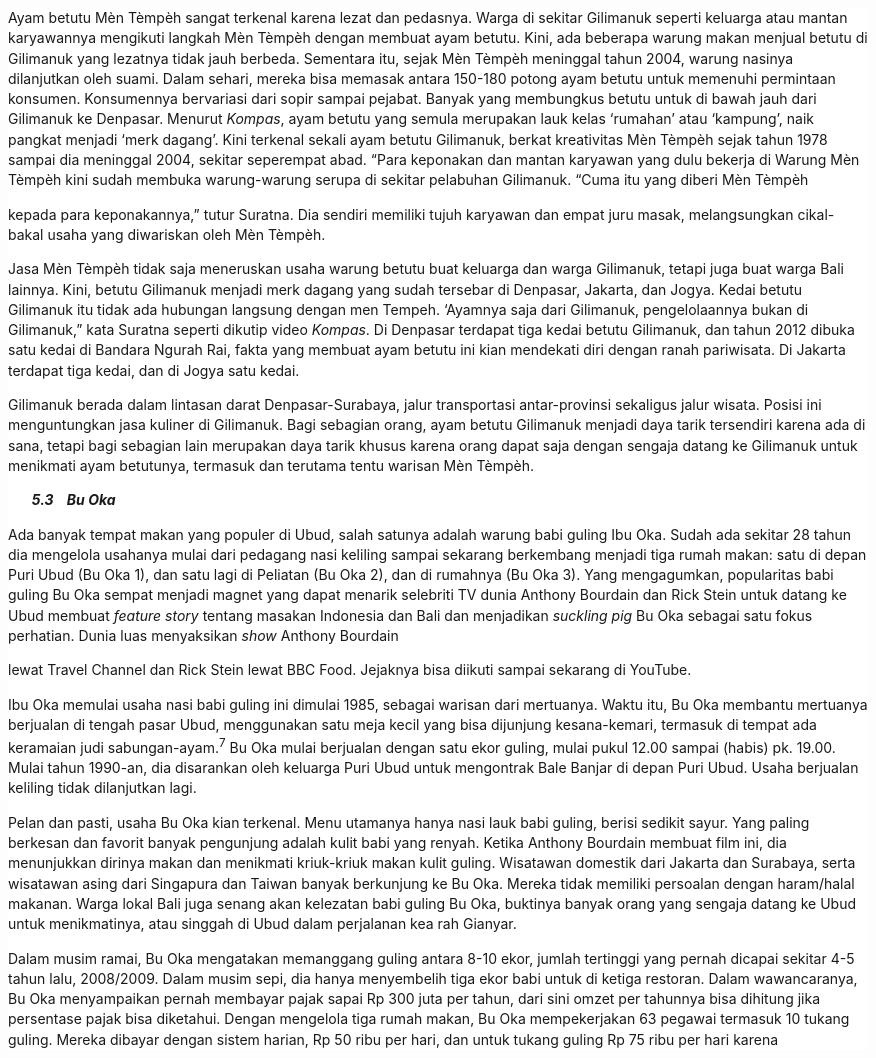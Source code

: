 <p><span class="font5">Ayam betutu Mèn Tèmpèh sangat terkenal karena lezat dan pedasnya. Warga di sekitar Gilimanuk seperti keluarga atau mantan karyawannya mengikuti langkah Mèn Tèmpèh dengan membuat ayam betutu. Kini, ada beberapa warung makan menjual betutu di Gilimanuk yang lezatnya tidak jauh berbeda. Sementara itu, sejak Mèn Tèmpèh meninggal tahun 2004, warung nasinya dilanjutkan oleh suami. Dalam sehari, mereka bisa memasak antara 150-180 potong ayam betutu untuk memenuhi permintaan konsumen. Konsumennya bervariasi dari sopir sampai pejabat. Banyak yang membungkus betutu untuk di bawah jauh dari Gilimanuk ke Denpasar. Menurut </span><span class="font5" style="font-style:italic;">Kompas</span><span class="font5">, ayam betutu yang semula merupakan lauk kelas ‘rumahan’ atau ‘kampung’, naik pangkat menjadi ‘merk dagang’. Kini terkenal sekali ayam betutu Gilimanuk, berkat kreativitas Mèn Tèmpèh sejak tahun 1978 sampai dia meninggal 2004, sekitar seperempat abad. “Para keponakan dan mantan karyawan yang dulu bekerja di Warung Mèn Tèmpèh kini sudah membuka warung-warung serupa di sekitar pelabuhan Gilimanuk. “Cuma itu yang diberi Mèn Tèmpèh</span></p>
<p><span class="font5">kepada para keponakannya,” tutur Suratna. Dia sendiri memiliki tujuh karyawan dan empat juru masak, melangsungkan cikal-bakal usaha yang diwariskan oleh Mèn Tèmpèh.</span></p>
<p><span class="font5">Jasa Mèn Tèmpèh tidak saja meneruskan usaha warung betutu buat keluarga dan warga Gilimanuk, tetapi juga buat warga Bali lainnya. Kini, betutu Gilimanuk menjadi merk dagang yang sudah tersebar di Denpasar, Jakarta, dan Jogya. Kedai betutu Gilimanuk itu tidak ada hubungan langsung dengan men Tempeh. ‘Ayamnya saja dari Gilimanuk, pengelolaannya bukan di Gilimanuk,” kata Suratna seperti dikutip video </span><span class="font5" style="font-style:italic;">Kompas</span><span class="font5">. Di Denpasar terdapat tiga kedai betutu Gilimanuk, dan tahun 2012 dibuka satu kedai di Bandara Ngurah Rai, fakta yang membuat ayam betutu ini kian mendekati diri dengan ranah pariwisata. Di Jakarta terdapat tiga kedai, dan di Jogya satu kedai.</span></p>
<p><span class="font5">Gilimanuk berada dalam lintasan darat Denpasar-Surabaya, jalur transportasi antar-provinsi sekaligus jalur wisata. Posisi ini menguntungkan jasa kuliner di Gilimanuk. Bagi sebagian orang, ayam betutu Gilimanuk menjadi daya tarik tersendiri karena ada di sana, tetapi bagi sebagian lain merupakan daya tarik khusus karena orang dapat saja dengan sengaja datang ke Gilimanuk untuk menikmati ayam betutunya, termasuk dan terutama tentu warisan Mèn Tèmpèh.</span></p>
<ul style="list-style:none;"><li>
<p><span class="font5" style="font-weight:bold;font-style:italic;">5.3 &nbsp;&nbsp;&nbsp;Bu Oka</span></p></li></ul>
<p><span class="font5">Ada banyak tempat makan yang populer di Ubud, salah satunya adalah warung babi guling Ibu Oka. Sudah ada sekitar 28 tahun dia mengelola usahanya mulai dari pedagang nasi keliling sampai sekarang berkembang menjadi tiga rumah makan: satu di depan Puri Ubud (Bu Oka 1), dan satu lagi di Peliatan (Bu Oka 2), dan di rumahnya (Bu Oka 3). Yang mengagumkan, popularitas babi guling Bu Oka sempat menjadi magnet yang dapat menarik selebriti TV dunia Anthony Bourdain dan Rick Stein untuk datang ke Ubud membuat </span><span class="font5" style="font-style:italic;">feature story</span><span class="font5"> tentang masakan Indonesia dan Bali dan menjadikan </span><span class="font5" style="font-style:italic;">suckling pig</span><span class="font5"> Bu Oka sebagai satu fokus perhatian. Dunia luas menyaksikan </span><span class="font5" style="font-style:italic;">show</span><span class="font5"> Anthony Bourdain</span></p>
<p><span class="font5">lewat Travel Channel dan Rick Stein lewat BBC Food. Jejaknya bisa diikuti sampai sekarang di YouTube.</span></p>
<p><span class="font5">Ibu Oka memulai usaha nasi babi guling ini dimulai 1985, sebagai warisan dari mertuanya. Waktu itu, Bu Oka membantu mertuanya berjualan di tengah pasar Ubud, menggunakan satu meja kecil yang bisa dijunjung kesana-kemari, termasuk di tempat ada keramaian judi sabungan-ayam.<sup>7</sup> Bu Oka mulai berjualan dengan satu ekor guling, mulai pukul 12.00 sampai (habis) pk. 19.00. Mulai tahun 1990-an, dia disarankan oleh keluarga Puri Ubud untuk mengontrak Bale Banjar di depan Puri Ubud. Usaha berjualan keliling tidak dilanjutkan lagi.</span></p>
<p><span class="font5">Pelan dan pasti, usaha Bu Oka kian terkenal. Menu utamanya hanya nasi lauk babi guling, berisi sedikit sayur. Yang paling berkesan dan favorit banyak pengunjung adalah kulit babi yang renyah. Ketika Anthony Bourdain membuat film ini, dia menunjukkan dirinya makan dan menikmati kriuk-kriuk makan kulit guling. Wisatawan domestik dari Jakarta dan Surabaya, serta wisatawan asing dari Singapura dan Taiwan banyak berkunjung ke Bu Oka. Mereka tidak memiliki persoalan dengan haram/halal makanan. Warga lokal Bali juga senang akan kelezatan babi guling Bu Oka, buktinya banyak orang yang sengaja datang ke Ubud untuk menikmatinya, atau singgah di Ubud dalam perjalanan kea rah Gianyar.</span></p>
<p><span class="font5">Dalam musim ramai, Bu Oka mengatakan memanggang guling antara 8-10 ekor, jumlah tertinggi yang pernah dicapai sekitar 4-5 tahun lalu, 2008/2009. Dalam musim sepi, dia hanya menyembelih tiga ekor babi untuk di ketiga restoran. Dalam wawancaranya, Bu Oka menyampaikan pernah membayar pajak sapai Rp 300 juta per tahun, dari sini omzet per tahunnya bisa dihitung jika persentase pajak bisa diketahui. Dengan mengelola tiga rumah makan, Bu Oka mempekerjakan 63 pegawai termasuk 10 tukang guling. Mereka dibayar dengan sistem harian, Rp 50 ribu per hari, dan untuk tukang guling Rp 75 ribu per hari karena</span></p>